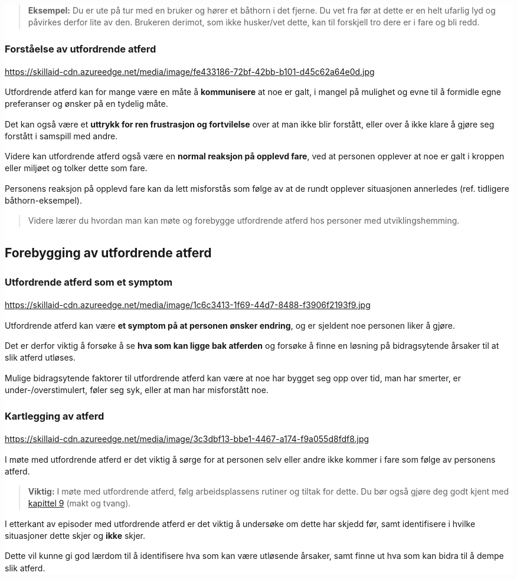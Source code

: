 > **Eksempel:** Du er ute på tur med en bruker og hører et båthorn i det fjerne. Du vet fra før at dette er en helt ufarlig lyd og påvirkes derfor lite av den. Brukeren derimot, som ikke husker/vet dette, kan til forskjell tro dere er i fare og bli redd.

### Forståelse av utfordrende atferd
https://skillaid-cdn.azureedge.net/media/image/fe433186-72bf-42bb-b101-d45c62a64e0d.jpg

Utfordrende atferd kan for mange være en måte å **kommunisere** at noe er galt, i mangel på mulighet og evne til å formidle egne preferanser og ønsker på en tydelig måte.

Det kan også være et **uttrykk for ren frustrasjon og fortvilelse** over at man ikke blir forstått, eller over å ikke klare å gjøre seg forstått i samspill med andre.

Videre kan utfordrende atferd også være en **normal reaksjon på opplevd fare**, ved at personen opplever at noe er galt i kroppen eller miljøet og tolker dette som fare.

Personens reaksjon på opplevd fare kan da lett misforstås som følge av at de rundt opplever situasjonen annerledes (ref. tidligere båthorn-eksempel).

> Videre lærer du hvordan man kan møte og forebygge utfordrende atferd hos personer med utviklingshemming.

## Forebygging av utfordrende atferd
[//]: # ({
  "description": null,
  "required": true,
  "locked": false
})

### Utfordrende atferd som et symptom
https://skillaid-cdn.azureedge.net/media/image/1c6c3413-1f69-44d7-8488-f3906f2193f9.jpg

Utfordrende atferd kan være **et symptom på at personen ønsker endring**, og er sjeldent noe personen liker å gjøre.

Det er derfor viktig å forsøke å se **hva som kan ligge bak atferden** og forsøke å finne en løsning på bidragsytende årsaker til at slik atferd utløses.

Mulige bidragsytende faktorer til utfordrende atferd kan være at noe har bygget seg opp over tid, man har smerter, er under-/overstimulert, føler seg syk, eller at man har misforstått noe.

### Kartlegging av atferd
https://skillaid-cdn.azureedge.net/media/image/3c3dbf13-bbe1-4467-a174-f9a055d8fdf8.jpg

I møte med utfordrende atferd er det viktig å sørge for at personen selv eller andre ikke kommer i fare som følge av personens atferd.

> **Viktig:** I møte med utfordrende atferd, følg arbeidsplassens rutiner og tiltak for dette. Du bør også gjøre deg godt kjent med [kapittel 9](https://lovdata.no/lov/2011-06-24-30/§9-1) (makt og tvang).

I etterkant av episoder med utfordrende atferd er det viktig å undersøke om dette har skjedd før, samt identifisere i hvilke situasjoner dette skjer og **ikke** skjer.

Dette vil kunne gi god lærdom til å identifisere hva som kan være utløsende årsaker, samt finne ut hva som kan bidra til å dempe slik atferd.
